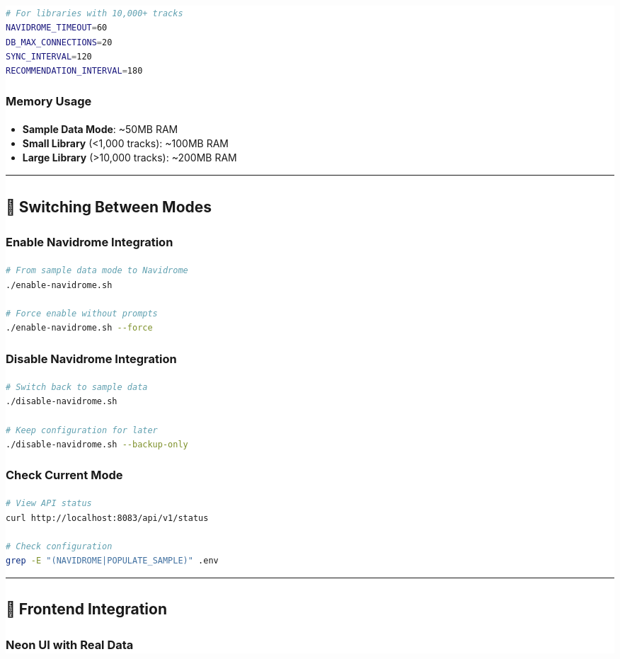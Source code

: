 ```bash
# For libraries with 10,000+ tracks
NAVIDROME_TIMEOUT=60
DB_MAX_CONNECTIONS=20
SYNC_INTERVAL=120
RECOMMENDATION_INTERVAL=180
```

### Memory Usage

- **Sample Data Mode**: ~50MB RAM
- **Small Library** (<1,000 tracks): ~100MB RAM
- **Large Library** (>10,000 tracks): ~200MB RAM

---

## 🔄 Switching Between Modes

### Enable Navidrome Integration

```bash
# From sample data mode to Navidrome
./enable-navidrome.sh

# Force enable without prompts
./enable-navidrome.sh --force
```

### Disable Navidrome Integration

```bash
# Switch back to sample data
./disable-navidrome.sh

# Keep configuration for later
./disable-navidrome.sh --backup-only
```

### Check Current Mode

```bash
# View API status
curl http://localhost:8083/api/v1/status

# Check configuration
grep -E "(NAVIDROME|POPULATE_SAMPLE)" .env
```

---

## 🎨 Frontend Integration

### Neon UI with Real Data

